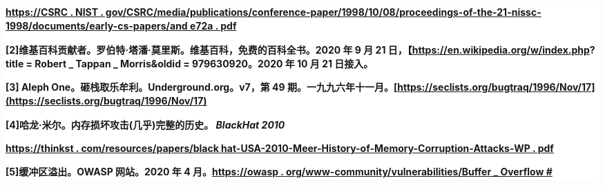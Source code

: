 ******[https://CSRC . NIST . gov/CSRC/media/publications/conference-paper/1998/10/08/proceedings-of-the-21-nissc-1998/documents/early-cs-papers/and e72a . pdf](https://csrc.nist.gov/csrc/media/publications/conference-paper/1998/10/08/proceedings-of-the-21st-nissc-1998/documents/early-cs-papers/ande72a.pdf)******

******[2]维基百科贡献者。罗伯特·塔潘·莫里斯。维基百科，免费的百科全书。2020 年 9 月 21 日，【https://en.wikipedia.org/w/index.php? title = Robert _ Tappan _ Morris&oldid = 979630920。2020 年 10 月 21 日接入。******

******[3] Aleph One。砸栈取乐牟利。Underground.org。v7，第 49 期。一九九六年十一月。[https://seclists.org/bugtraq/1996/Nov/17](https://seclists.org/bugtraq/1996/Nov/17)******

******[4]哈龙·米尔。内存损坏攻击(几乎)完整的历史。 *BlackHat 2010*******

******[https://thinkst . com/resources/papers/black hat-USA-2010-Meer-History-of-Memory-Corruption-Attacks-WP . pdf](https://thinkst.com/resources/papers/BlackHat-USA-2010-Meer-History-of-Memory-Corruption-Attacks-wp.pdf)******

******[5]缓冲区溢出。OWASP 网站。2020 年 4 月。[https://owasp . org/www-community/vulnerabilities/Buffer _ Overflow #](https://owasp.org/www-community/vulnerabilities/Buffer_Overflow#)******
